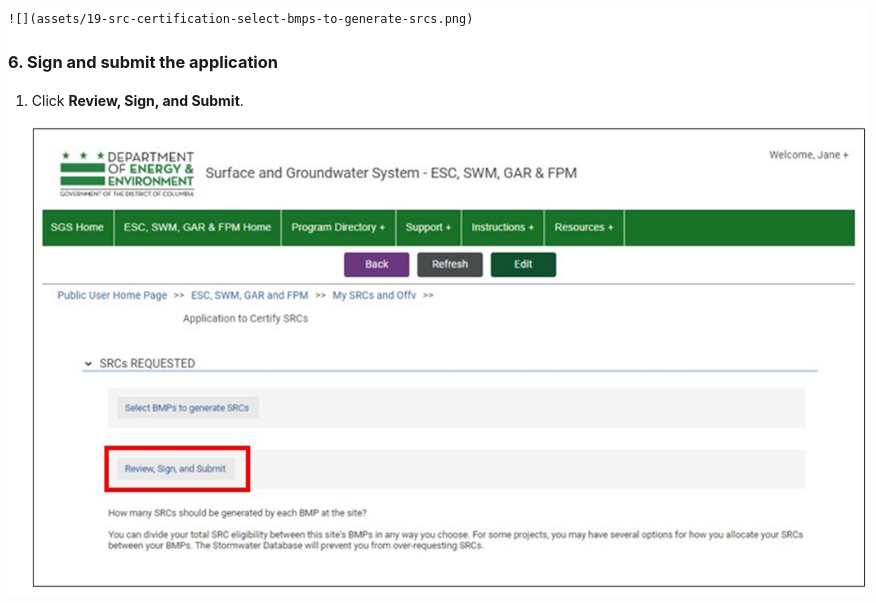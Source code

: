     ![](assets/19-src-certification-select-bmps-to-generate-srcs.png)

### 6. Sign and submit the application

1. Click **Review, Sign, and Submit**.

    ![](assets/20-src-certification-review-sign-and-submit-button.png)
